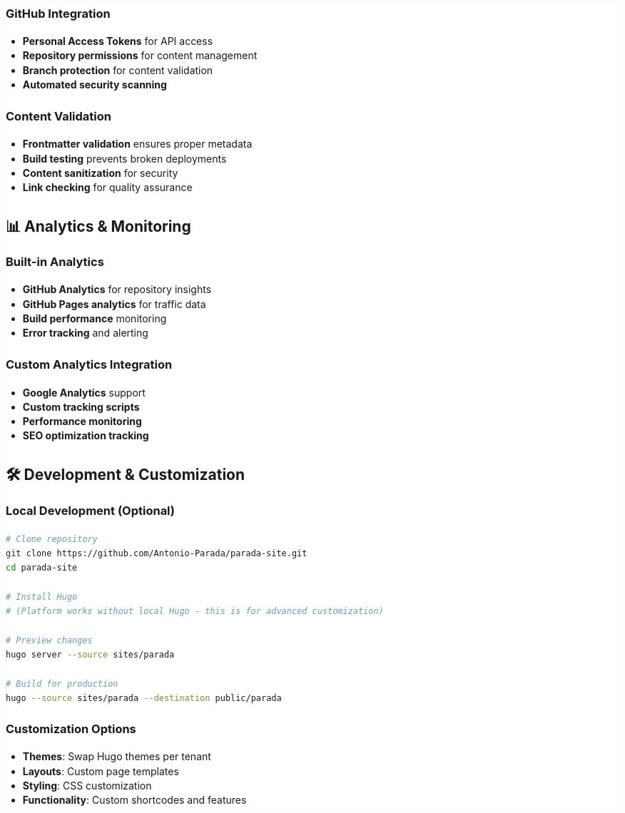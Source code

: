 ### GitHub Integration
- **Personal Access Tokens** for API access
- **Repository permissions** for content management
- **Branch protection** for content validation
- **Automated security scanning**

### Content Validation
- **Frontmatter validation** ensures proper metadata
- **Build testing** prevents broken deployments
- **Content sanitization** for security
- **Link checking** for quality assurance

## 📊 Analytics & Monitoring

### Built-in Analytics
- **GitHub Analytics** for repository insights
- **GitHub Pages analytics** for traffic data
- **Build performance** monitoring
- **Error tracking** and alerting

### Custom Analytics Integration
- **Google Analytics** support
- **Custom tracking scripts**
- **Performance monitoring**
- **SEO optimization tracking**

## 🛠️ Development & Customization

### Local Development (Optional)
```bash
# Clone repository
git clone https://github.com/Antonio-Parada/parada-site.git
cd parada-site

# Install Hugo
# (Platform works without local Hugo - this is for advanced customization)

# Preview changes
hugo server --source sites/parada

# Build for production
hugo --source sites/parada --destination public/parada
```

### Customization Options
- **Themes**: Swap Hugo themes per tenant
- **Layouts**: Custom page templates
- **Styling**: CSS customization
- **Functionality**: Custom shortcodes and features
